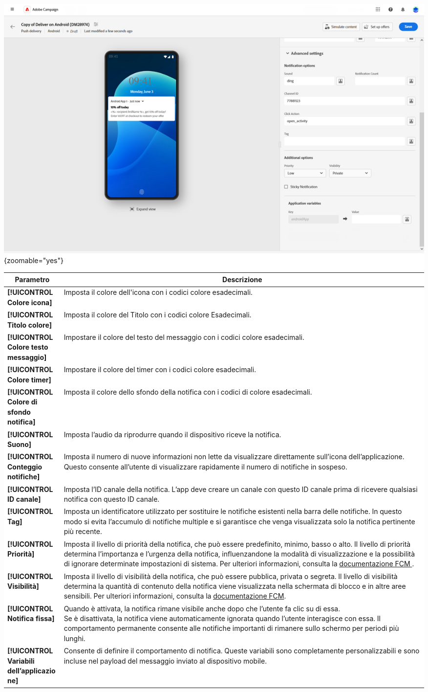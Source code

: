 ![](assets/push_content_5.png){zoomable="yes"}

| Parametro | Descrizione |
|---------|---------|
| **[!UICONTROL Colore icona]** | Imposta il colore dell&#39;icona con i codici colore esadecimali. |
| **[!UICONTROL Titolo colore]** | Imposta il colore del Titolo con i codici colore Esadecimali. |
| **[!UICONTROL Colore testo messaggio]** | Impostare il colore del testo del messaggio con i codici colore esadecimali. |
| **[!UICONTROL Colore timer]** | Impostare il colore del timer con i codici colore esadecimali. |
| **[!UICONTROL Colore di sfondo notifica]** | Imposta il colore dello sfondo della notifica con i codici di colore esadecimali. |
| **[!UICONTROL Suono]** | Imposta l’audio da riprodurre quando il dispositivo riceve la notifica. |
| **[!UICONTROL Conteggio notifiche]** | Imposta il numero di nuove informazioni non lette da visualizzare direttamente sull’icona dell’applicazione. Questo consente all’utente di visualizzare rapidamente il numero di notifiche in sospeso. |
| **[!UICONTROL ID canale]** | Imposta l’ID canale della notifica. L’app deve creare un canale con questo ID canale prima di ricevere qualsiasi notifica con questo ID canale. |
| **[!UICONTROL Tag]** | Imposta un identificatore utilizzato per sostituire le notifiche esistenti nella barra delle notifiche. In questo modo si evita l’accumulo di notifiche multiple e si garantisce che venga visualizzata solo la notifica pertinente più recente. |
| **[!UICONTROL Priorità]** | Imposta il livello di priorità della notifica, che può essere predefinito, minimo, basso o alto. Il livello di priorità determina l’importanza e l’urgenza della notifica, influenzandone la modalità di visualizzazione e la possibilità di ignorare determinate impostazioni di sistema. Per ulteriori informazioni, consulta la [documentazione FCM ](https://firebase.google.com/docs/reference/fcm/rest/v1/projects.messages#notificationpriority). |
| **[!UICONTROL Visibilità]** | Imposta il livello di visibilità della notifica, che può essere pubblica, privata o segreta. Il livello di visibilità determina la quantità di contenuto della notifica viene visualizzata nella schermata di blocco e in altre aree sensibili. Per ulteriori informazioni, consulta la [documentazione FCM](https://firebase.google.com/docs/reference/fcm/rest/v1/projects.messages#visibility). |
| **[!UICONTROL Notifica fissa]** | Quando è attivata, la notifica rimane visibile anche dopo che l’utente fa clic su di essa. <br>Se è disattivata, la notifica viene automaticamente ignorata quando l’utente interagisce con essa. Il comportamento permanente consente alle notifiche importanti di rimanere sullo schermo per periodi più lunghi. |
| **[!UICONTROL Variabili dell’applicazione]** | Consente di definire il comportamento di notifica. Queste variabili sono completamente personalizzabili e sono incluse nel payload del messaggio inviato al dispositivo mobile. |